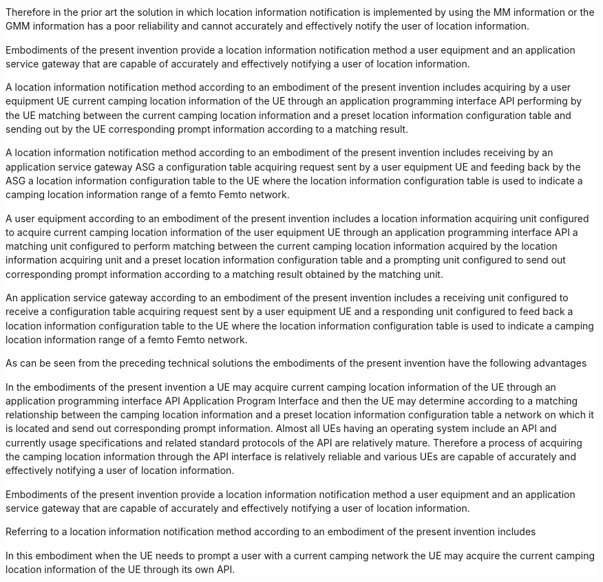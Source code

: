 Therefore in the prior art the solution in which location information notification is implemented by using the MM information or the GMM information has a poor reliability and cannot accurately and effectively notify the user of location information.

Embodiments of the present invention provide a location information notification method a user equipment and an application service gateway that are capable of accurately and effectively notifying a user of location information.

A location information notification method according to an embodiment of the present invention includes acquiring by a user equipment UE current camping location information of the UE through an application programming interface API performing by the UE matching between the current camping location information and a preset location information configuration table and sending out by the UE corresponding prompt information according to a matching result.

A location information notification method according to an embodiment of the present invention includes receiving by an application service gateway ASG a configuration table acquiring request sent by a user equipment UE and feeding back by the ASG a location information configuration table to the UE where the location information configuration table is used to indicate a camping location information range of a femto Femto network.

A user equipment according to an embodiment of the present invention includes a location information acquiring unit configured to acquire current camping location information of the user equipment UE through an application programming interface API a matching unit configured to perform matching between the current camping location information acquired by the location information acquiring unit and a preset location information configuration table and a prompting unit configured to send out corresponding prompt information according to a matching result obtained by the matching unit.

An application service gateway according to an embodiment of the present invention includes a receiving unit configured to receive a configuration table acquiring request sent by a user equipment UE and a responding unit configured to feed back a location information configuration table to the UE where the location information configuration table is used to indicate a camping location information range of a femto Femto network.

As can be seen from the preceding technical solutions the embodiments of the present invention have the following advantages 

In the embodiments of the present invention a UE may acquire current camping location information of the UE through an application programming interface API Application Program Interface and then the UE may determine according to a matching relationship between the camping location information and a preset location information configuration table a network on which it is located and send out corresponding prompt information. Almost all UEs having an operating system include an API and currently usage specifications and related standard protocols of the API are relatively mature. Therefore a process of acquiring the camping location information through the API interface is relatively reliable and various UEs are capable of accurately and effectively notifying a user of location information.

Embodiments of the present invention provide a location information notification method a user equipment and an application service gateway that are capable of accurately and effectively notifying a user of location information.

Referring to a location information notification method according to an embodiment of the present invention includes 

In this embodiment when the UE needs to prompt a user with a current camping network the UE may acquire the current camping location information of the UE through its own API.
